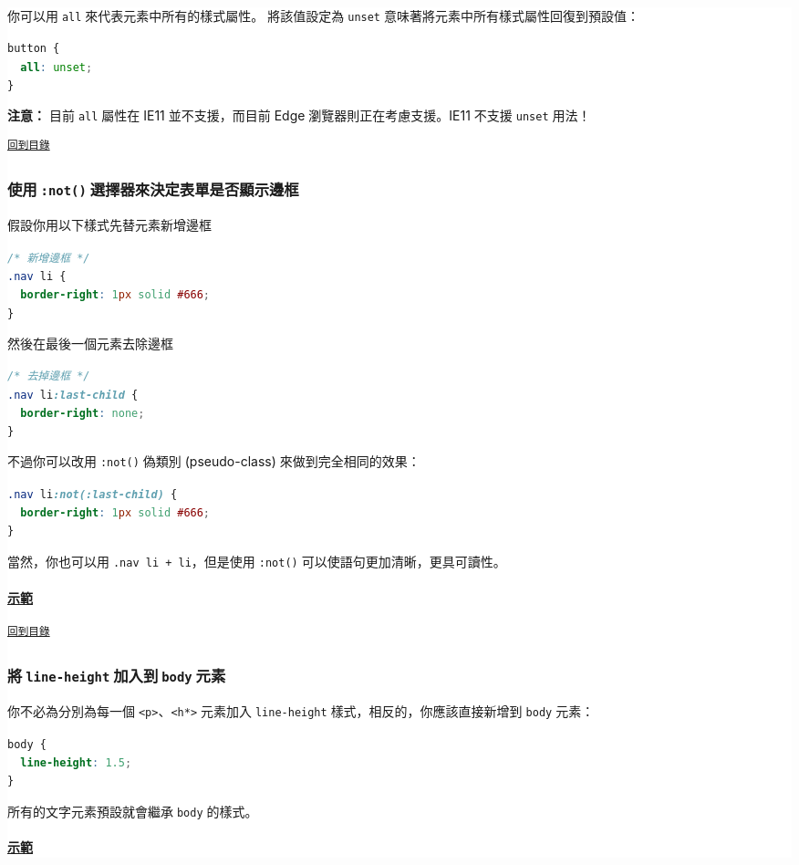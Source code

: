 你可以用 `all` 來代表元素中所有的樣式屬性。 將該值設定為 `unset` 意味著將元素中所有樣式屬性回復到預設值：

```css
button {
  all: unset;
}
```

**注意：** 目前 `all` 屬性在 IE11 並不支援，而目前 Edge 瀏覽器則正在考慮支援。IE11 不支援 `unset` 用法！

<sup>[回到目錄](#table-of-contents)</sup>

### 使用 `:not()` 選擇器來決定表單是否顯示邊框

假設你用以下樣式先替元素新增邊框

```css
/* 新增邊框 */
.nav li {
  border-right: 1px solid #666;
}
```

然後在最後一個元素去除邊框

```css
/* 去掉邊框 */
.nav li:last-child {
  border-right: none;
}
```

不過你可以改用 `:not()` 偽類別 (pseudo-class) 來做到完全相同的效果：

```css
.nav li:not(:last-child) {
  border-right: 1px solid #666;
}
```

當然，你也可以用 `.nav li + li`，但是使用 `:not()` 可以使語句更加清晰，更具可讀性。

#### [示範](http://codepen.io/AllThingsSmitty/pen/LkymvO)

<sup>[回到目錄](#table-of-contents)</sup>

### 將 `line-height` 加入到 `body` 元素

你不必為分別為每一個 `<p>`、`<h*>` 元素加入 `line-height` 樣式，相反的，你應該直接新增到 `body` 元素：

```css
body {
  line-height: 1.5;
}
```

所有的文字元素預設就會繼承 `body` 的樣式。

#### [示範](http://codepen.io/AllThingsSmitty/pen/VjbdYd)
